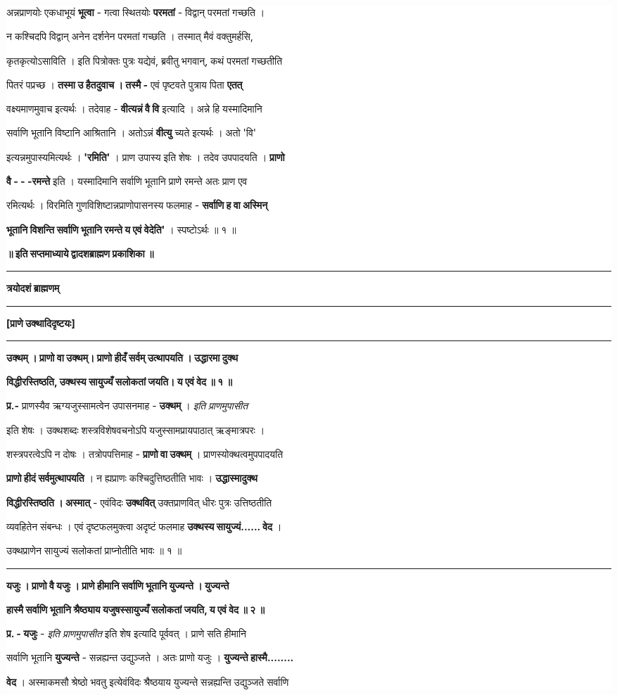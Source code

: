 अन्नप्राणयोः एकधाभूयं **भूत्वा**     - गत्वा स्थितयोः **परमतां**     - विद्वान् परमतां गच्छति ।

न कश्चिदपि विद्वान् अनेन दर्शनेन परमतां गच्छति । तस्मात् मैवं वक्तुमर्हसि,

कृतकृत्योऽसाविति । इति पित्रोक्तः पुत्रः यद्येवं, ब्रवीतु भगवान्, कथं परमतां गच्छतीति

पितरं पप्रच्छ । **तस्मा उ हैतदुवाच । तस्मै -**     एवं पृष्टवते पुत्राय पिता **एतत्**    

वक्ष्यमाणमुवाच इत्यर्थः । तदेवाह - **वीत्यन्नं वै वि**     इत्यादि । अन्ने हि यस्मादिमानि

सर्वाणि भूतानि विष्टानि आश्रितानि । अतोऽन्नं **वीत्यु**    च्यते इत्यर्थः । अतो 'वि'

इत्यन्नमुपास्यमित्यर्थः । **'रमिति'**     । प्राण उपास्य इति शेषः । तदेव उपपादयति । **प्राणो**    

**वै - - -रमन्ते**     इति । यस्मादिमानि सर्वाणि भूतानि प्राणे रमन्ते अतः प्राण एव

रमित्यर्थः । विरमिति गुणविशिष्टान्नप्राणोपासनस्य फलमाह - **सर्वाणि ह वा अस्मिन्**    

**भूतानि विशन्ति सर्वाणि भूतानि रमन्ते य एवं वेदेति'**     । स्पष्टोऽर्थः ॥ १ ॥

**॥ इति सप्तमाध्याये द्वादशब्राह्मण प्रकाशिका ॥**    

****

**त्रयोदशं ब्राह्मणम्**    

****

**\[प्राणे उक्थादिदृष्टयः\]**    

****

**उक्थम् । प्राणो वा उक्थम्। प्राणो हीदँ सर्वम् उत्थापयति । उद्धारमा दुक्थ**    

**विद्धीरस्तिष्ठति, उक्थस्य सायुज्यँ सलोकतां जयति। य एवं वेद ॥ १ ॥**    

**प्र.-**     प्राणस्यैव ऋग्यजुस्सामत्वेन उपासनमाह - **उक्थम्**     । *इति प्राणमुपासीत*

इति शेषः । उक्थशब्दः शस्त्रविशेषवचनोऽपि यजुस्सामप्रायपाठात् ऋङ्मात्रपरः ।

शस्त्रपरत्वेऽपि न दोषः । तत्रोपपत्तिमाह - **प्राणो वा उक्थम्**     । प्राणस्योक्थत्वमुपपादयति

**प्राणो हीदं सर्वमुत्थापयति**     । न ह्यप्राणः कश्चिदुत्तिष्ठतीति भावः । **उद्धास्मादुक्थ**    

**विद्धीरस्तिष्ठति । अस्मात्**     - एवंविदः **उक्थवित्**     उक्तप्राणवित् धीरः पुत्रः उत्तिष्ठतीति

व्यवहितेन संबन्धः । एवं दृष्टफलमुक्त्वा अदृष्टं फलमाह **उक्थस्य सायुज्यं...... वेद**     ।

उक्थप्राणेन सायुज्यं सलोकतां प्राप्नोतीति भावः ॥ १ ॥

****

**यजुः । प्राणो वै यजुः । प्राणे हीमानि सर्वाणि भूतानि युज्यन्ते । युज्यन्ते**    

**हास्मै सर्वाणि भूतानि श्रैष्ठ्याय यजुषस्सायुज्यँ सलोकतां जयति, य एवं वेद ॥ २ ॥**    

**प्र. - यजुः**    - *इति प्राणमुपासीत* इति शेष इत्यादि पूर्ववत् । प्राणे सति हीमानि

सर्वाणि भूतानि **युज्यन्ते**     - सन्नह्यन्त उद्युञ्जते । अतः प्राणो यजुः । **युज्यन्ते हास्मै........**    

**वेद**     । अस्माकमसौ श्रेष्ठो भवतु इत्येवंविदः श्रैष्ठयाय युज्यन्ते सन्नह्यन्ति उद्युञ्जते सर्वाणि
